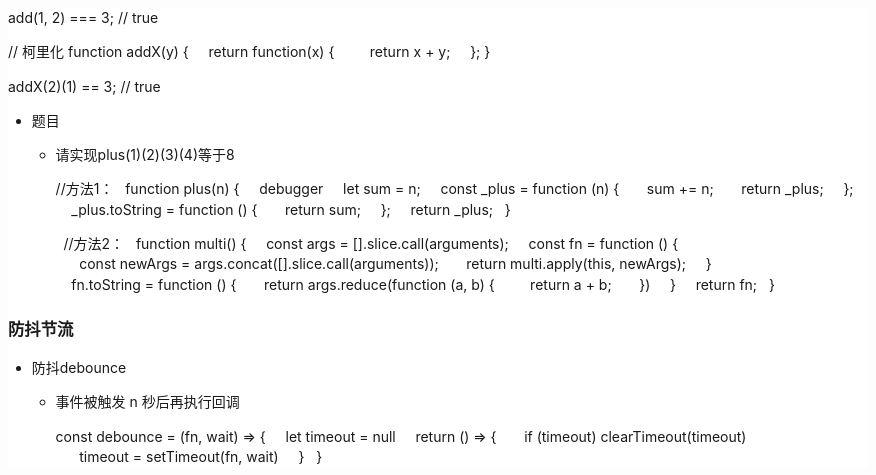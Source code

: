   add(1, 2) === 3; // true
  
  // 柯里化
  function addX(y) {
      return function(x) {
          return x + y;
      };
  }
  
  addX(2)(1) == 3; // true

- 题目

	- 请实现plus(1)(2)(3)(4)等于8

	  //方法1：
	    function plus(n) {
	      debugger
	      let sum = n;
	      const _plus = function (n) {
	        sum += n;
	        return _plus;
	      };
	      _plus.toString = function () {
	        return sum;
	      };
	      return _plus;
	    }
	  
	    //方法2：
	    function multi() {
	      const args = [].slice.call(arguments);
	      const fn = function () {
	        const newArgs = args.concat([].slice.call(arguments));
	        return multi.apply(this, newArgs);
	      }
	      fn.toString = function () {
	        return args.reduce(function (a, b) {
	          return a + b;
	        })
	      }
	      return fn;
	    }

### 防抖节流

- 防抖debounce

	- 事件被触发 n 秒后再执行回调

	  const debounce = (fn, wait) => {
	      let timeout = null
	      return () => {
	        if (timeout) clearTimeout(timeout)
	        timeout = setTimeout(fn, wait)
	      }
	    }
